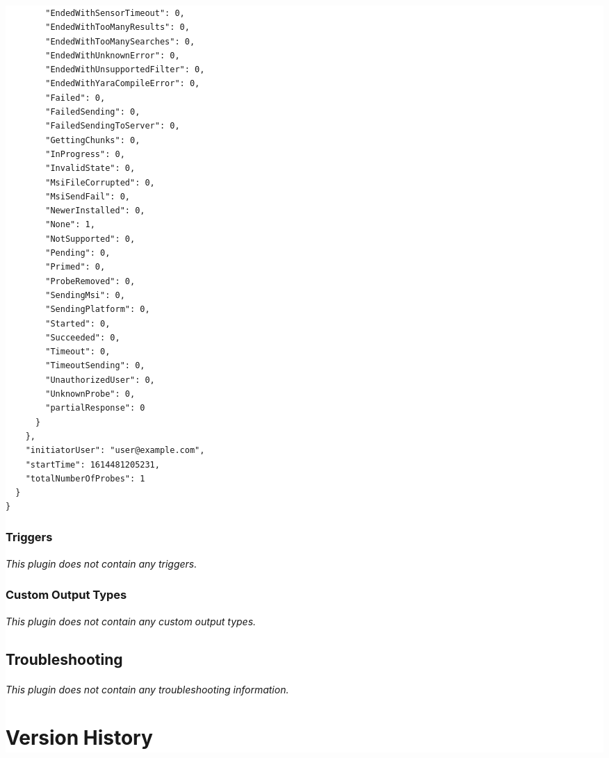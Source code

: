 ```
        "EndedWithSensorTimeout": 0,
        "EndedWithTooManyResults": 0,
        "EndedWithTooManySearches": 0,
        "EndedWithUnknownError": 0,
        "EndedWithUnsupportedFilter": 0,
        "EndedWithYaraCompileError": 0,
        "Failed": 0,
        "FailedSending": 0,
        "FailedSendingToServer": 0,
        "GettingChunks": 0,
        "InProgress": 0,
        "InvalidState": 0,
        "MsiFileCorrupted": 0,
        "MsiSendFail": 0,
        "NewerInstalled": 0,
        "None": 1,
        "NotSupported": 0,
        "Pending": 0,
        "Primed": 0,
        "ProbeRemoved": 0,
        "SendingMsi": 0,
        "SendingPlatform": 0,
        "Started": 0,
        "Succeeded": 0,
        "Timeout": 0,
        "TimeoutSending": 0,
        "UnauthorizedUser": 0,
        "UnknownProbe": 0,
        "partialResponse": 0
      }
    },
    "initiatorUser": "user@example.com",
    "startTime": 1614481205231,
    "totalNumberOfProbes": 1
  }
}
```

### Triggers

_This plugin does not contain any triggers._

### Custom Output Types

_This plugin does not contain any custom output types._

## Troubleshooting

_This plugin does not contain any troubleshooting information._

# Version History
